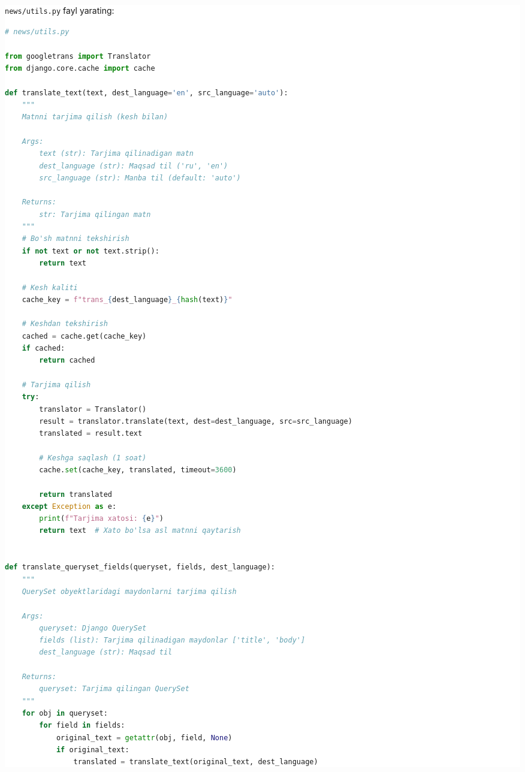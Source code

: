 `news/utils.py` fayl yarating:

```python
# news/utils.py

from googletrans import Translator
from django.core.cache import cache

def translate_text(text, dest_language='en', src_language='auto'):
    """
    Matnni tarjima qilish (kesh bilan)
    
    Args:
        text (str): Tarjima qilinadigan matn
        dest_language (str): Maqsad til ('ru', 'en')
        src_language (str): Manba til (default: 'auto')
    
    Returns:
        str: Tarjima qilingan matn
    """
    # Bo'sh matnni tekshirish
    if not text or not text.strip():
        return text
    
    # Kesh kaliti
    cache_key = f"trans_{dest_language}_{hash(text)}"
    
    # Keshdan tekshirish
    cached = cache.get(cache_key)
    if cached:
        return cached
    
    # Tarjima qilish
    try:
        translator = Translator()
        result = translator.translate(text, dest=dest_language, src=src_language)
        translated = result.text
        
        # Keshga saqlash (1 soat)
        cache.set(cache_key, translated, timeout=3600)
        
        return translated
    except Exception as e:
        print(f"Tarjima xatosi: {e}")
        return text  # Xato bo'lsa asl matnni qaytarish


def translate_queryset_fields(queryset, fields, dest_language):
    """
    QuerySet obyektlaridagi maydonlarni tarjima qilish
    
    Args:
        queryset: Django QuerySet
        fields (list): Tarjima qilinadigan maydonlar ['title', 'body']
        dest_language (str): Maqsad til
    
    Returns:
        queryset: Tarjima qilingan QuerySet
    """
    for obj in queryset:
        for field in fields:
            original_text = getattr(obj, field, None)
            if original_text:
                translated = translate_text(original_text, dest_language)
```